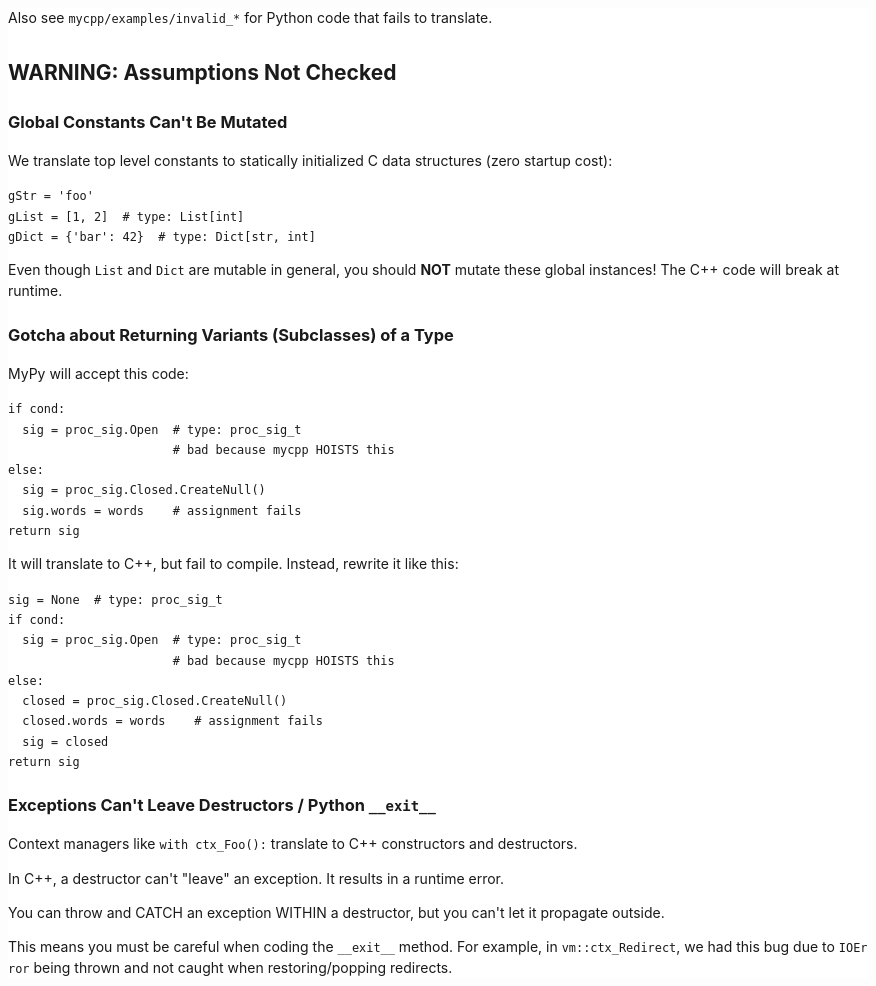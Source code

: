 Also see `mycpp/examples/invalid_*` for Python code that fails to translate.

## WARNING: Assumptions Not Checked

### Global Constants Can't Be Mutated

We translate top level constants to statically initialized C data structures
(zero startup cost):

    gStr = 'foo'   
    gList = [1, 2]  # type: List[int]
    gDict = {'bar': 42}  # type: Dict[str, int]

Even though `List` and `Dict` are mutable in general, you should **NOT** mutate
these global instances!  The C++ code will break at runtime.

### Gotcha about Returning Variants (Subclasses) of a Type

MyPy will accept this code:

```
if cond:
  sig = proc_sig.Open  # type: proc_sig_t
                       # bad because mycpp HOISTS this
else:
  sig = proc_sig.Closed.CreateNull()
  sig.words = words    # assignment fails
return sig
```

It will translate to C++, but fail to compile.  Instead, rewrite it like this:

```
sig = None  # type: proc_sig_t
if cond:
  sig = proc_sig.Open  # type: proc_sig_t
                       # bad because mycpp HOISTS this
else:
  closed = proc_sig.Closed.CreateNull()
  closed.words = words    # assignment fails
  sig = closed
return sig
```

### Exceptions Can't Leave Destructors / Python `__exit__`

Context managers like `with ctx_Foo():` translate to C++ constructors and
destructors.

In C++, a destructor can't "leave" an exception.  It results in a runtime error.

You can throw and CATCH an exception WITHIN a destructor, but you can't let it
propagate outside.

This means you must be careful when coding the `__exit__` method.  For example,
in `vm::ctx_Redirect`, we had this bug due to `IOError` being thrown and not
caught when restoring/popping redirects.
